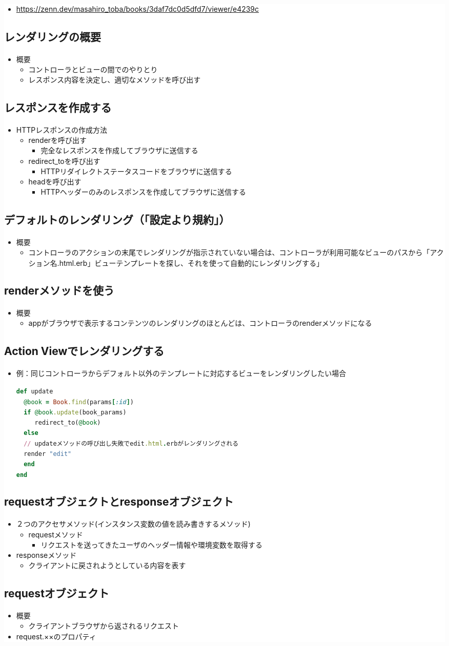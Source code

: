   - https://zenn.dev/masahiro_toba/books/3daf7dc0d5dfd7/viewer/e4239c

##  レンダリングの概要
- 概要
  - コントローラとビューの間でのやりとり
  - レスポンス内容を決定し、適切なメソッドを呼び出す
##  レスポンスを作成する
- HTTPレスポンスの作成方法
  - renderを呼び出す
    - 完全なレスポンスを作成してブラウザに送信する
  - redirect_toを呼び出す
    - HTTPリダイレクトステータスコードをブラウザに送信する
  - headを呼び出す
    - HTTPヘッダーのみのレスポンスを作成してブラウザに送信する
##  デフォルトのレンダリング（「設定より規約」）
- 概要
  - コントローラのアクションの末尾でレンダリングが指示されていない場合は、コントローラが利用可能なビューのパスから「アクション名.html.erb」ビューテンプレートを探し、それを使って自動的にレンダリングする」

##  renderメソッドを使う
- 概要
  - appがブラウザで表示するコンテンツのレンダリングのほとんどは、コントローラのrenderメソッドになる
##  Action Viewでレンダリングする
- 例：同じコントローラからデフォルト以外のテンプレートに対応するビューをレンダリングしたい場合
  ```rb
  def update
    @book = Book.find(params[:id])
    if @book.update(book_params)
       redirect_to(@book)
    else
    // updateメソッドの呼び出し失敗でedit.html.erbがレンダリングされる
    render "edit"
    end
  end
  ```
##  requestオブジェクトとresponseオブジェクト
- ２つのアクセサメソッド(インスタンス変数の値を読み書きするメソッド)
  - requestメソッド
    - リクエストを送ってきたユーザのヘッダー情報や環境変数を取得する
- responseメソッド
  - クライアントに戻されようとしている内容を表す
##  requestオブジェクト
- 概要
  - クライアントブラウザから返されるリクエスト
-  request.××のプロパティ
